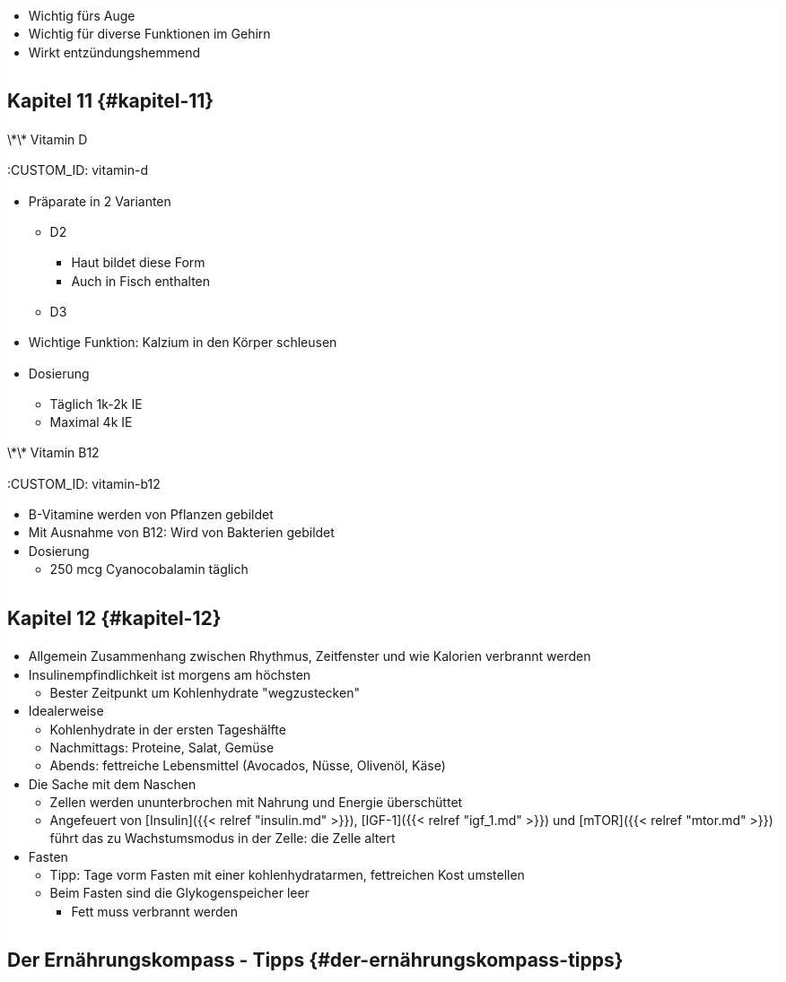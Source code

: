 -   Wichtig fürs Auge
-   Wichtig für diverse Funktionen im Gehirn
-   Wirkt entzündungshemmend


## Kapitel 11 {#kapitel-11}

\\\*\\\* Vitamin D

:CUSTOM_ID: vitamin-d

-   Präparate in 2 Varianten
    -   D2
        -   Haut bildet diese Form
        -   Auch in Fisch enthalten

    -   D3

-   Wichtige Funktion: Kalzium in den Körper schleusen
-   Dosierung
    -   Täglich 1k-2k IE
    -   Maximal 4k IE

\\\*\\\* Vitamin B12

:CUSTOM_ID: vitamin-b12

-   B-Vitamine werden von Pflanzen gebildet
-   Mit Ausnahme von B12: Wird von Bakterien gebildet
-   Dosierung
    -   250 mcg Cyanocobalamin täglich


## Kapitel 12 {#kapitel-12}

-   Allgemein Zusammenhang zwischen Rhythmus, Zeitfenster und wie Kalorien
    verbrannt werden
-   Insulinempfindlichkeit ist morgens am höchsten
    -   Bester Zeitpunkt um Kohlenhydrate "wegzustecken"
-   Idealerweise
    -   Kohlenhydrate in der ersten Tageshälfte
    -   Nachmittags: Proteine, Salat, Gemüse
    -   Abends: fettreiche Lebensmittel (Avocados, Nüsse, Olivenöl, Käse)
-   Die Sache mit dem Naschen
    -   Zellen werden ununterbrochen mit Nahrung und Energie überschüttet
    -   Angefeuert von [Insulin]({{< relref "insulin.md" >}}), [IGF-1]({{< relref "igf_1.md" >}}) und [mTOR]({{< relref "mtor.md" >}}) führt das zu Wachstumsmodus
        in der Zelle: die Zelle altert
-   Fasten
    -   Tipp: Tage vorm Fasten mit einer kohlenhydratarmen, fettreichen Kost
        umstellen
    -   Beim Fasten sind die Glykogenspeicher leer
        -   Fett muss verbrannt werden


## Der Ernährungskompass - Tipps {#der-ernährungskompass-tipps}
